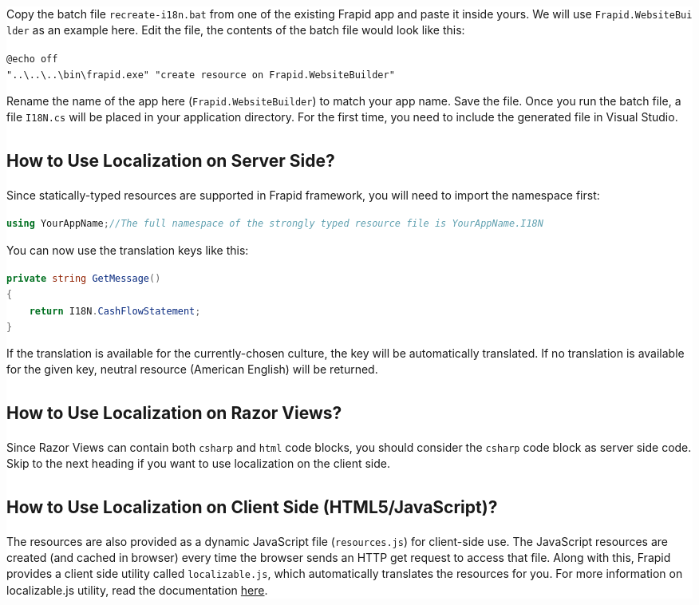 Copy the batch file `recreate-i18n.bat` from one of the existing Frapid app and paste it inside yours. We will use `Frapid.WebsiteBuilder` as an example here. Edit the file, the contents of the batch file would look like this:

```shell
@echo off
"..\..\..\bin\frapid.exe" "create resource on Frapid.WebsiteBuilder"
```

Rename the name of the app here (`Frapid.WebsiteBuilder`) to match your app name. Save the file. Once you run the batch file, a file `I18N.cs` will be placed in your application directory. For the first time, you need to include the generated file in Visual Studio.



## How to Use Localization on Server Side?

Since statically-typed resources are supported in Frapid framework, you will need to import the namespace first:

```csharp
using YourAppName;//The full namespace of the strongly typed resource file is YourAppName.I18N
```

You can now use the translation keys like this:

```csharp
private string GetMessage()
{
	return I18N.CashFlowStatement;  
}
```

If the translation is available for the currently-chosen culture, the key will be automatically translated. If no translation is available for the given key, neutral resource (American English) will be returned.



## How to Use Localization on Razor Views?

Since Razor Views can contain both `csharp` and `html` code blocks, you should consider the `csharp` code block as server side code. Skip to the next heading if you want to use localization on the client side.



## How to Use Localization on Client Side (HTML5/JavaScript)?

The resources are also provided as a dynamic JavaScript file (`resources.js`) for client-side use. The JavaScript resources are created (and cached in browser) every time the browser sends an HTTP get request to access that file. Along with this, Frapid provides a client side utility called `localizable.js`, which automatically translates the resources for you. For more information on localizable.js utility, read the documentation [here](localizable.js.md).


